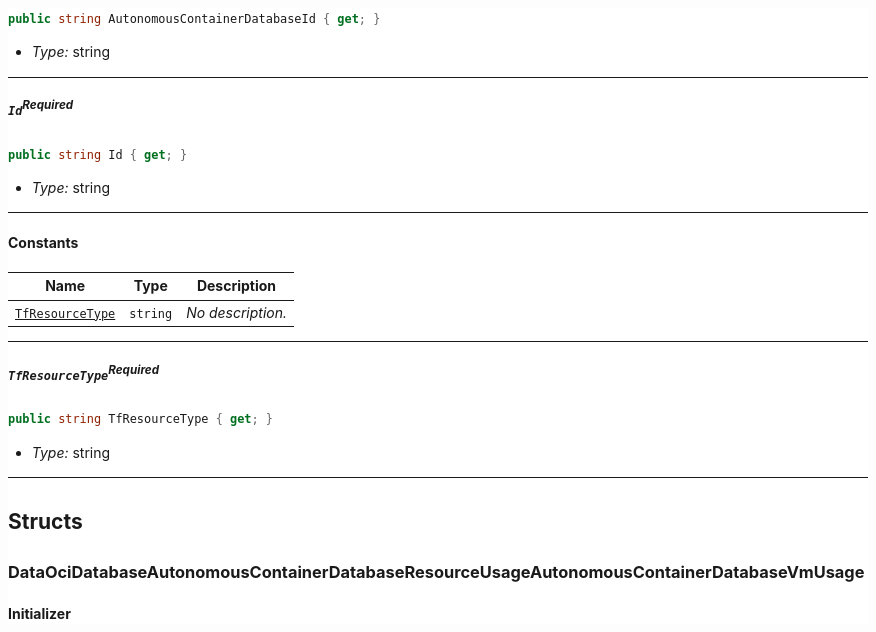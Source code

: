 ```csharp
public string AutonomousContainerDatabaseId { get; }
```

- *Type:* string

---

##### `Id`<sup>Required</sup> <a name="Id" id="rhizo-co-terraform-provider-oci.dataOciDatabaseAutonomousContainerDatabaseResourceUsage.DataOciDatabaseAutonomousContainerDatabaseResourceUsage.property.id"></a>

```csharp
public string Id { get; }
```

- *Type:* string

---

#### Constants <a name="Constants" id="Constants"></a>

| **Name** | **Type** | **Description** |
| --- | --- | --- |
| <code><a href="#rhizo-co-terraform-provider-oci.dataOciDatabaseAutonomousContainerDatabaseResourceUsage.DataOciDatabaseAutonomousContainerDatabaseResourceUsage.property.tfResourceType">TfResourceType</a></code> | <code>string</code> | *No description.* |

---

##### `TfResourceType`<sup>Required</sup> <a name="TfResourceType" id="rhizo-co-terraform-provider-oci.dataOciDatabaseAutonomousContainerDatabaseResourceUsage.DataOciDatabaseAutonomousContainerDatabaseResourceUsage.property.tfResourceType"></a>

```csharp
public string TfResourceType { get; }
```

- *Type:* string

---

## Structs <a name="Structs" id="Structs"></a>

### DataOciDatabaseAutonomousContainerDatabaseResourceUsageAutonomousContainerDatabaseVmUsage <a name="DataOciDatabaseAutonomousContainerDatabaseResourceUsageAutonomousContainerDatabaseVmUsage" id="rhizo-co-terraform-provider-oci.dataOciDatabaseAutonomousContainerDatabaseResourceUsage.DataOciDatabaseAutonomousContainerDatabaseResourceUsageAutonomousContainerDatabaseVmUsage"></a>

#### Initializer <a name="Initializer" id="rhizo-co-terraform-provider-oci.dataOciDatabaseAutonomousContainerDatabaseResourceUsage.DataOciDatabaseAutonomousContainerDatabaseResourceUsageAutonomousContainerDatabaseVmUsage.Initializer"></a>
